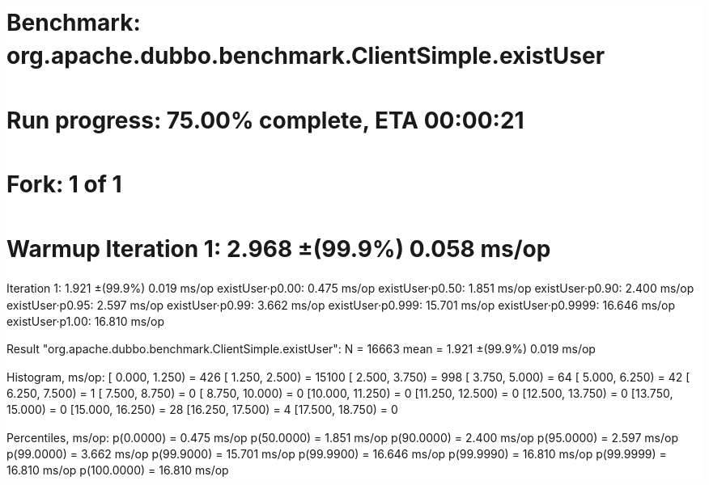 # Benchmark: org.apache.dubbo.benchmark.ClientSimple.existUser

# Run progress: 75.00% complete, ETA 00:00:21
# Fork: 1 of 1
# Warmup Iteration   1: 2.968 ±(99.9%) 0.058 ms/op
Iteration   1: 1.921 ±(99.9%) 0.019 ms/op
                 existUser·p0.00:   0.475 ms/op
                 existUser·p0.50:   1.851 ms/op
                 existUser·p0.90:   2.400 ms/op
                 existUser·p0.95:   2.597 ms/op
                 existUser·p0.99:   3.662 ms/op
                 existUser·p0.999:  15.701 ms/op
                 existUser·p0.9999: 16.646 ms/op
                 existUser·p1.00:   16.810 ms/op



Result "org.apache.dubbo.benchmark.ClientSimple.existUser":
  N = 16663
  mean =      1.921 ±(99.9%) 0.019 ms/op

  Histogram, ms/op:
    [ 0.000,  1.250) = 426 
    [ 1.250,  2.500) = 15100 
    [ 2.500,  3.750) = 998 
    [ 3.750,  5.000) = 64 
    [ 5.000,  6.250) = 42 
    [ 6.250,  7.500) = 1 
    [ 7.500,  8.750) = 0 
    [ 8.750, 10.000) = 0 
    [10.000, 11.250) = 0 
    [11.250, 12.500) = 0 
    [12.500, 13.750) = 0 
    [13.750, 15.000) = 0 
    [15.000, 16.250) = 28 
    [16.250, 17.500) = 4 
    [17.500, 18.750) = 0 

  Percentiles, ms/op:
      p(0.0000) =      0.475 ms/op
     p(50.0000) =      1.851 ms/op
     p(90.0000) =      2.400 ms/op
     p(95.0000) =      2.597 ms/op
     p(99.0000) =      3.662 ms/op
     p(99.9000) =     15.701 ms/op
     p(99.9900) =     16.646 ms/op
     p(99.9990) =     16.810 ms/op
     p(99.9999) =     16.810 ms/op
    p(100.0000) =     16.810 ms/op
